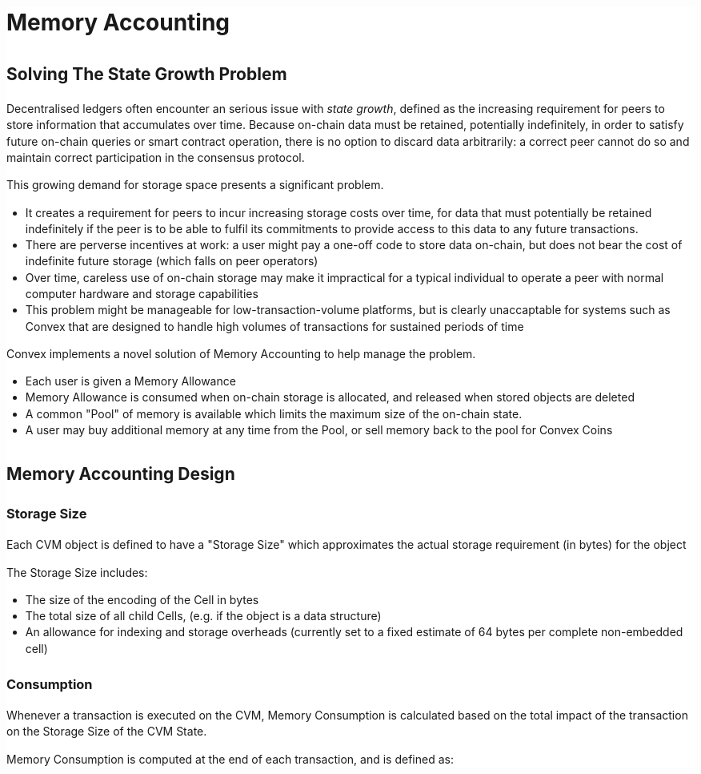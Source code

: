 # Memory Accounting

## Solving The State Growth Problem

Decentralised ledgers often encounter an serious issue with *state growth*, defined as the increasing requirement for peers to store information that accumulates over time. Because on-chain data must be retained, potentially indefinitely, in order to satisfy future on-chain queries or smart contract operation, there is no option to discard data arbitrarily: a correct peer cannot do so and maintain correct participation in the consensus protocol.

This growing demand for storage space presents a significant problem.

- It creates a requirement for peers to incur increasing storage costs over time, for data that must potentially be retained indefinitely if the peer is to be able to fulfil its commitments to provide access to this data to any future transactions.
- There are perverse incentives at work: a user might pay a one-off code to store data on-chain, but does not bear the cost of indefinite future storage (which falls on peer operators)
- Over time, careless use of on-chain storage may make it impractical for a typical individual to operate a peer with normal computer hardware and storage capabilities
- This problem might be manageable for low-transaction-volume platforms, but is clearly unaccaptable for systems such as Convex that are designed to handle high volumes of transactions for sustained periods of time

Convex implements a novel solution of Memory Accounting to help manage the problem.

- Each user is given a Memory Allowance
- Memory Allowance is consumed when on-chain storage is allocated, and released when stored objects are deleted
- A common "Pool" of memory is available which limits the maximum size of the on-chain state. 
- A user may buy additional memory at any time from the Pool, or sell memory back to the pool for Convex Coins


## Memory Accounting Design

### Storage Size

Each CVM object is defined to have a "Storage Size" which approximates the actual storage requirement (in bytes) for the object

The Storage Size includes:

- The size of the encoding of the Cell in bytes
- The total size of all child Cells, (e.g. if the object is a data structure)
- An allowance for indexing and storage overheads (currently set to a fixed estimate of 64 bytes per complete non-embedded cell)

### Consumption

Whenever a transaction is executed on the CVM, Memory Consumption is calculated based on the total impact of the transaction on the Storage Size of the CVM State.

Memory Consumption is computed at the end of each transaction, and is defined as:
